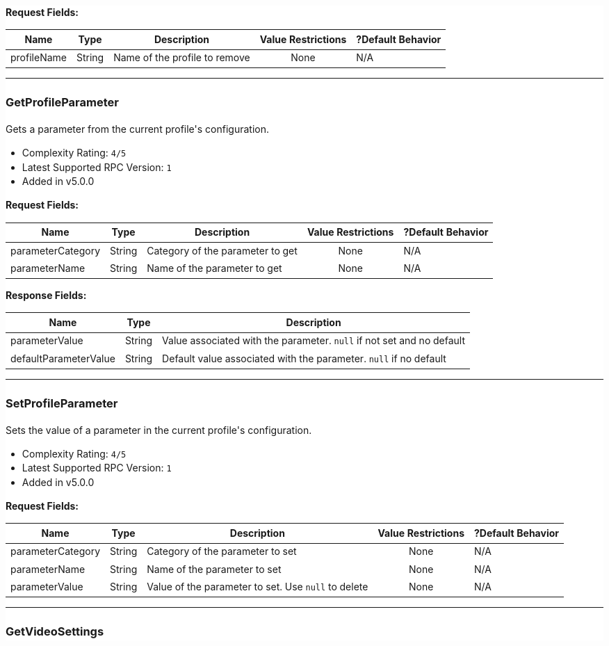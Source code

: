 **Request Fields:**

| Name        |  Type  | Description                   | Value Restrictions | ?Default Behavior |
| ----------- | :----: | ----------------------------- | :----------------: | ----------------- |
| profileName | String | Name of the profile to remove |        None        | N/A               |

---

### GetProfileParameter

Gets a parameter from the current profile's configuration.

- Complexity Rating: `4/5`
- Latest Supported RPC Version: `1`
- Added in v5.0.0

**Request Fields:**

| Name              |  Type  | Description                      | Value Restrictions | ?Default Behavior |
| ----------------- | :----: | -------------------------------- | :----------------: | ----------------- |
| parameterCategory | String | Category of the parameter to get |        None        | N/A               |
| parameterName     | String | Name of the parameter to get     |        None        | N/A               |

**Response Fields:**

| Name                  |  Type  | Description                                                           |
| --------------------- | :----: | --------------------------------------------------------------------- |
| parameterValue        | String | Value associated with the parameter. `null` if not set and no default |
| defaultParameterValue | String | Default value associated with the parameter. `null` if no default     |

---

### SetProfileParameter

Sets the value of a parameter in the current profile's configuration.

- Complexity Rating: `4/5`
- Latest Supported RPC Version: `1`
- Added in v5.0.0

**Request Fields:**

| Name              |  Type  | Description                                         | Value Restrictions | ?Default Behavior |
| ----------------- | :----: | --------------------------------------------------- | :----------------: | ----------------- |
| parameterCategory | String | Category of the parameter to set                    |        None        | N/A               |
| parameterName     | String | Name of the parameter to set                        |        None        | N/A               |
| parameterValue    | String | Value of the parameter to set. Use `null` to delete |        None        | N/A               |

---

### GetVideoSettings
